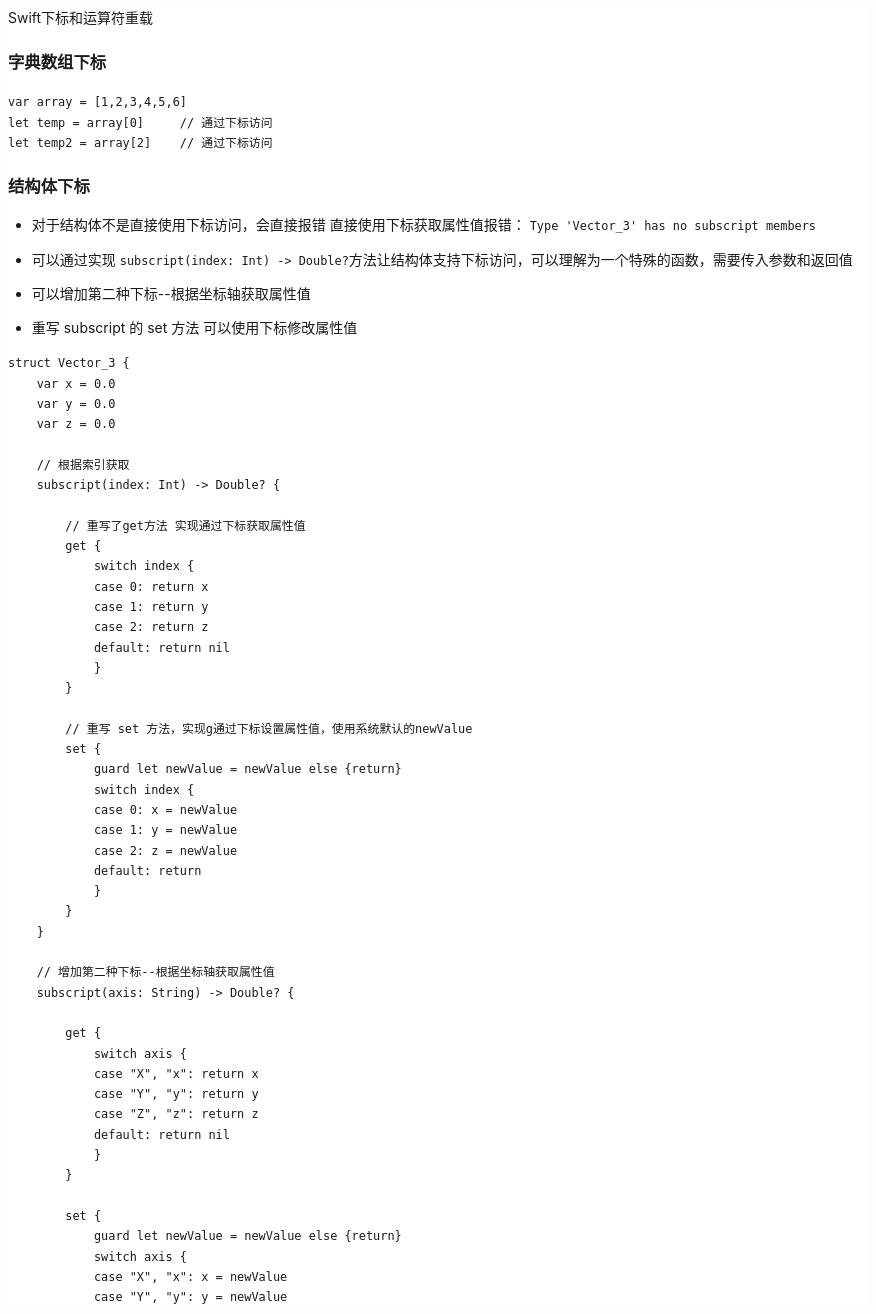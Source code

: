 Swift下标和运算符重载

### 字典数组下标
	
	var array = [1,2,3,4,5,6]
	let temp = array[0] 	// 通过下标访问
	let temp2 = array[2]	// 通过下标访问

### 结构体下标 

- 对于结构体不是直接使用下标访问，会直接报错
 直接使用下标获取属性值报错： `Type 'Vector_3' has no subscript members`

- 可以通过实现 `subscript(index: Int) -> Double?`方法让结构体支持下标访问，可以理解为一个特殊的函数，需要传入参数和返回值
- 可以增加第二种下标--根据坐标轴获取属性值
- 重写 subscript 的 set 方法 可以使用下标修改属性值

```
struct Vector_3 {
    var x = 0.0
    var y = 0.0
    var z = 0.0
    
    // 根据索引获取
    subscript(index: Int) -> Double? {
        
        // 重写了get方法 实现通过下标获取属性值
        get {
            switch index {
            case 0: return x
            case 1: return y
            case 2: return z
            default: return nil
            }
        }
        
        // 重写 set 方法，实现g通过下标设置属性值，使用系统默认的newValue
        set {
            guard let newValue = newValue else {return}
            switch index {
            case 0: x = newValue
            case 1: y = newValue
            case 2: z = newValue
            default: return
            }
        }
    } 
    
    // 增加第二种下标--根据坐标轴获取属性值
    subscript(axis: String) -> Double? {
        
        get {
            switch axis {
            case "X", "x": return x
            case "Y", "y": return y
            case "Z", "z": return z
            default: return nil
            }
        }
        
        set {
            guard let newValue = newValue else {return}
            switch axis {
            case "X", "x": x = newValue
            case "Y", "y": y = newValue
```